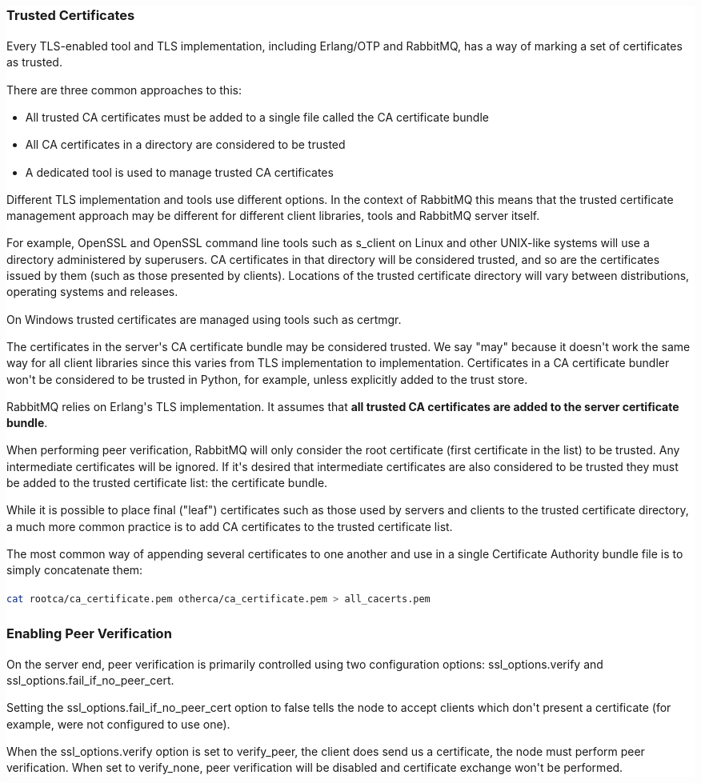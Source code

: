 ### Trusted Certificates

Every TLS-enabled tool and TLS implementation, including Erlang/OTP and RabbitMQ, has a way of marking a set of certificates as trusted.

There are three common approaches to this:

- All trusted CA certificates must be added to a single file called the CA certificate bundle

- All CA certificates in a directory are considered to be trusted

- A dedicated tool is used to manage trusted CA certificates

Different TLS implementation and tools use different options. In the context of RabbitMQ this means that the trusted certificate management approach may be different for different client libraries, tools and RabbitMQ server itself.

For example, OpenSSL and OpenSSL command line tools such as s_client on Linux and other UNIX-like systems will use a directory administered by superusers. CA certificates in that directory will be considered trusted, and so are the certificates issued by them (such as those presented by clients). Locations of the trusted certificate directory will vary between distributions, operating systems and releases.

On Windows trusted certificates are managed using tools such as certmgr.

The certificates in the server's CA certificate bundle may be considered trusted. We say "may" because it doesn't work the same way for all client libraries since this varies from TLS implementation to implementation. Certificates in a CA certificate bundler won't be considered to be trusted in Python, for example, unless explicitly added to the trust store.

RabbitMQ relies on Erlang's TLS implementation. It assumes that **all trusted CA certificates are added to the server certificate bundle**.

When performing peer verification, RabbitMQ will only consider the root certificate (first certificate in the list) to be trusted. Any intermediate certificates will be ignored. If it's desired that intermediate certificates are also considered to be trusted they must be added to the trusted certificate list: the certificate bundle.

While it is possible to place final ("leaf") certificates such as those used by servers and clients to the trusted certificate directory, a much more common practice is to add CA certificates to the trusted certificate list.

The most common way of appending several certificates to one another and use in a single Certificate Authority bundle file is to simply concatenate them:

```bash
cat rootca/ca_certificate.pem otherca/ca_certificate.pem > all_cacerts.pem
```

### Enabling Peer Verification

On the server end, peer verification is primarily controlled using two configuration options: ssl_options.verify and ssl_options.fail_if_no_peer_cert.

Setting the ssl_options.fail_if_no_peer_cert option to false tells the node to accept clients which don't present a certificate (for example, were not configured to use one).

When the ssl_options.verify option is set to verify_peer, the client does send us a certificate, the node must perform peer verification. When set to verify_none, peer verification will be disabled and certificate exchange won't be performed.
